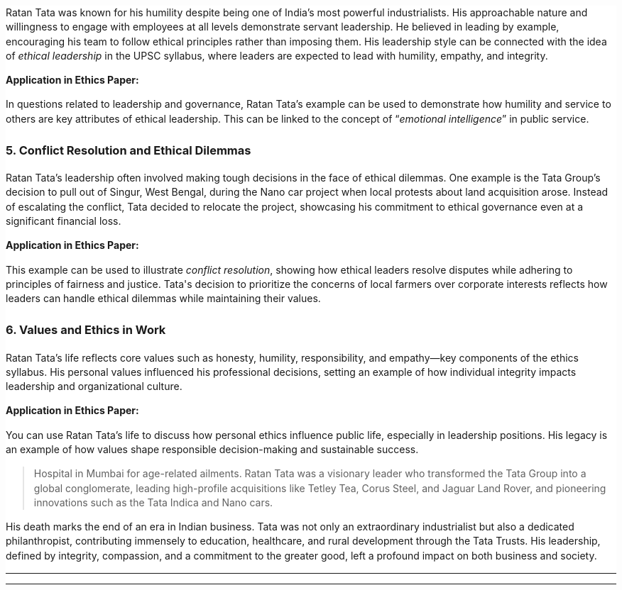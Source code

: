 Ratan Tata was known for his humility despite being one of India’s most powerful industrialists. His approachable nature and willingness to engage with employees at all levels demonstrate servant leadership. He believed in leading by example, encouraging his team to follow ethical principles rather than imposing them. His leadership style can be connected with the idea of *ethical leadership* in the UPSC syllabus, where leaders are expected to lead with humility, empathy, and integrity.



**Application in Ethics Paper:**

In questions related to leadership and governance, Ratan Tata’s example can be used to demonstrate how humility and service to others are key attributes of ethical leadership. This can be linked to the concept of “*emotional intelligence*” in public service.



### 5. **Conflict Resolution and Ethical Dilemmas**

Ratan Tata’s leadership often involved making tough decisions in the face of ethical dilemmas. One example is the Tata Group’s decision to pull out of Singur, West Bengal, during the Nano car project when local protests about land acquisition arose. Instead of escalating the conflict, Tata decided to relocate the project, showcasing his commitment to ethical governance even at a significant financial loss.



**Application in Ethics Paper:**

This example can be used to illustrate *conflict resolution*, showing how ethical leaders resolve disputes while adhering to principles of fairness and justice. Tata's decision to prioritize the concerns of local farmers over corporate interests reflects how leaders can handle ethical dilemmas while maintaining their values.



### 6. **Values and Ethics in Work**

Ratan Tata’s life reflects core values such as honesty, humility, responsibility, and empathy—key components of the ethics syllabus. His personal values influenced his professional decisions, setting an example of how individual integrity impacts leadership and organizational culture.



**Application in Ethics Paper:**

You can use Ratan Tata’s life to discuss how personal ethics influence public life, especially in leadership positions. His legacy is an example of how values shape responsible decision-making and sustainable success.

> Hospital in Mumbai for age-related ailments. Ratan Tata was a visionary leader who transformed the Tata Group into a global conglomerate, leading high-profile acquisitions like Tetley Tea, Corus Steel, and Jaguar Land Rover, and pioneering innovations such as the Tata Indica and Nano cars.



His death marks the end of an era in Indian business. Tata was not only an extraordinary industrialist but also a dedicated philanthropist, contributing immensely to education, healthcare, and rural development through the Tata Trusts. His leadership, defined by integrity, compassion, and a commitment to the greater good, left a profound impact on both business and society.

---
---
